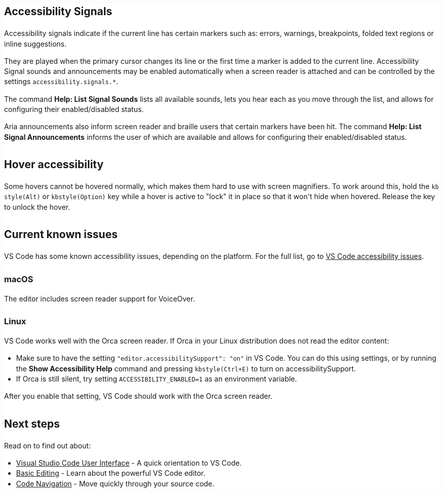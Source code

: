 ## Accessibility Signals

Accessibility signals indicate if the current line has certain markers such as: errors, warnings, breakpoints, folded text regions or inline suggestions.

They are played when the primary cursor changes its line or the first time a marker is added to the current line. Accessibility Signal sounds and announcements may be enabled automatically when a screen reader is attached and can be controlled by the settings `accessibility.signals.*`.

The command **Help: List Signal Sounds** lists all available sounds, lets you hear each as you move through the list, and allows for configuring their enabled/disabled status.

Aria announcements also inform screen reader and braille users that certain markers have been hit. The command **Help: List Signal Announcements** informs the user of which are available and allows for configuring their enabled/disabled status.

## Hover accessibility

Some hovers cannot be hovered normally, which makes them hard to use with screen magnifiers. To work around this, hold the `kbstyle(Alt)` or `kbstyle(Option)` key while a hover is active to "lock" it in place so that it won't hide when hovered. Release the key to unlock the hover.

## Current known issues

VS Code has some known accessibility issues, depending on the platform. For the full list, go to [VS Code accessibility issues](https://github.com/microsoft/vscode/issues?q=is%3Aopen+is%3Aissue+label%3Aaccessibility).

### macOS

The editor includes screen reader support for VoiceOver.

### Linux

VS Code works well with the Orca screen reader. If Orca in your Linux distribution does not read the editor content:

* Make sure to have the setting `"editor.accessibilitySupport": "on"` in VS Code. You can do this using settings, or by running the **Show Accessibility Help** command and pressing `kbstyle(Ctrl+E)` to turn on accessibilitySupport.
* If Orca is still silent, try setting `ACCESSIBILITY_ENABLED=1` as an environment variable.

After you enable that setting, VS Code should work with the Orca screen reader.

## Next steps

Read on to find out about:

* [Visual Studio Code User Interface](/docs/getstarted/userinterface.md) - A quick orientation to VS Code.
* [Basic Editing](/docs/editor/codebasics.md) - Learn about the powerful VS Code editor.
* [Code Navigation](/docs/editor/editingevolved.md) - Move quickly through your source code.
